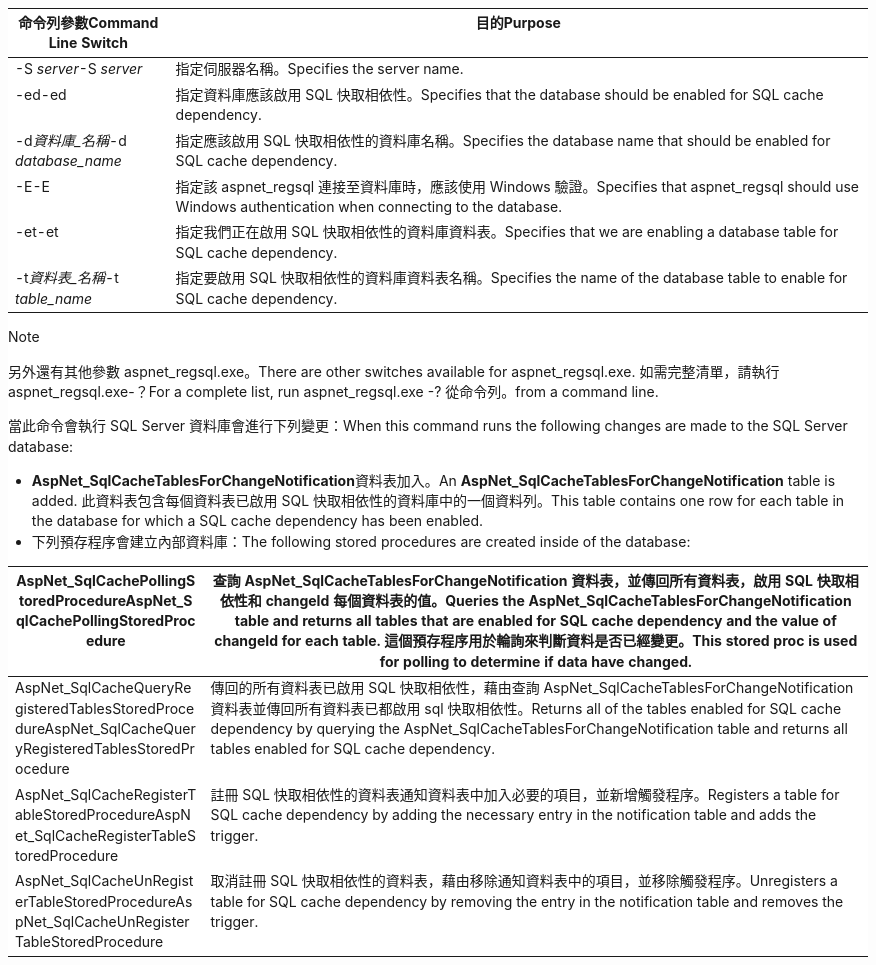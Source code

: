 | <span data-ttu-id="a1df1-142">**命令列參數**</span><span class="sxs-lookup"><span data-stu-id="a1df1-142">**Command Line Switch**</span></span> | <span data-ttu-id="a1df1-143">**目的**</span><span class="sxs-lookup"><span data-stu-id="a1df1-143">**Purpose**</span></span> |
| --- | --- |
| <span data-ttu-id="a1df1-144">-S *server*</span><span class="sxs-lookup"><span data-stu-id="a1df1-144">-S *server*</span></span> | <span data-ttu-id="a1df1-145">指定伺服器名稱。</span><span class="sxs-lookup"><span data-stu-id="a1df1-145">Specifies the server name.</span></span> |
| <span data-ttu-id="a1df1-146">-ed</span><span class="sxs-lookup"><span data-stu-id="a1df1-146">-ed</span></span> | <span data-ttu-id="a1df1-147">指定資料庫應該啟用 SQL 快取相依性。</span><span class="sxs-lookup"><span data-stu-id="a1df1-147">Specifies that the database should be enabled for SQL cache dependency.</span></span> |
| <span data-ttu-id="a1df1-148">-d*資料庫\_名稱*</span><span class="sxs-lookup"><span data-stu-id="a1df1-148">-d *database\_name*</span></span> | <span data-ttu-id="a1df1-149">指定應該啟用 SQL 快取相依性的資料庫名稱。</span><span class="sxs-lookup"><span data-stu-id="a1df1-149">Specifies the database name that should be enabled for SQL cache dependency.</span></span> |
| <span data-ttu-id="a1df1-150">-E</span><span class="sxs-lookup"><span data-stu-id="a1df1-150">-E</span></span> | <span data-ttu-id="a1df1-151">指定該 aspnet\_regsql 連接至資料庫時，應該使用 Windows 驗證。</span><span class="sxs-lookup"><span data-stu-id="a1df1-151">Specifies that aspnet\_regsql should use Windows authentication when connecting to the database.</span></span> |
| <span data-ttu-id="a1df1-152">-et</span><span class="sxs-lookup"><span data-stu-id="a1df1-152">-et</span></span> | <span data-ttu-id="a1df1-153">指定我們正在啟用 SQL 快取相依性的資料庫資料表。</span><span class="sxs-lookup"><span data-stu-id="a1df1-153">Specifies that we are enabling a database table for SQL cache dependency.</span></span> |
| <span data-ttu-id="a1df1-154">-t*資料表\_名稱*</span><span class="sxs-lookup"><span data-stu-id="a1df1-154">-t *table\_name*</span></span> | <span data-ttu-id="a1df1-155">指定要啟用 SQL 快取相依性的資料庫資料表名稱。</span><span class="sxs-lookup"><span data-stu-id="a1df1-155">Specifies the name of the database table to enable for SQL cache dependency.</span></span> |

> [!NOTE]
> <span data-ttu-id="a1df1-156">另外還有其他參數 aspnet\_regsql.exe。</span><span class="sxs-lookup"><span data-stu-id="a1df1-156">There are other switches available for aspnet\_regsql.exe.</span></span> <span data-ttu-id="a1df1-157">如需完整清單，請執行 aspnet\_regsql.exe-？</span><span class="sxs-lookup"><span data-stu-id="a1df1-157">For a complete list, run aspnet\_regsql.exe -?</span></span> <span data-ttu-id="a1df1-158">從命令列。</span><span class="sxs-lookup"><span data-stu-id="a1df1-158">from a command line.</span></span>


<span data-ttu-id="a1df1-159">當此命令會執行 SQL Server 資料庫會進行下列變更：</span><span class="sxs-lookup"><span data-stu-id="a1df1-159">When this command runs the following changes are made to the SQL Server database:</span></span>

- <span data-ttu-id="a1df1-160">**AspNet\_SqlCacheTablesForChangeNotification**資料表加入。</span><span class="sxs-lookup"><span data-stu-id="a1df1-160">An **AspNet\_SqlCacheTablesForChangeNotification** table is added.</span></span> <span data-ttu-id="a1df1-161">此資料表包含每個資料表已啟用 SQL 快取相依性的資料庫中的一個資料列。</span><span class="sxs-lookup"><span data-stu-id="a1df1-161">This table contains one row for each table in the database for which a SQL cache dependency has been enabled.</span></span>
- <span data-ttu-id="a1df1-162">下列預存程序會建立內部資料庫：</span><span class="sxs-lookup"><span data-stu-id="a1df1-162">The following stored procedures are created inside of the database:</span></span>


| <span data-ttu-id="a1df1-163">AspNet\_SqlCachePollingStoredProcedure</span><span class="sxs-lookup"><span data-stu-id="a1df1-163">AspNet\_SqlCachePollingStoredProcedure</span></span> | <span data-ttu-id="a1df1-164">查詢 AspNet\_SqlCacheTablesForChangeNotification 資料表，並傳回所有資料表，啟用 SQL 快取相依性和 changeId 每個資料表的值。</span><span class="sxs-lookup"><span data-stu-id="a1df1-164">Queries the AspNet\_SqlCacheTablesForChangeNotification table and returns all tables that are enabled for SQL cache dependency and the value of changeId for each table.</span></span> <span data-ttu-id="a1df1-165">這個預存程序用於輪詢來判斷資料是否已經變更。</span><span class="sxs-lookup"><span data-stu-id="a1df1-165">This stored proc is used for polling to determine if data have changed.</span></span> |
| --- | --- |
| <span data-ttu-id="a1df1-166">AspNet\_SqlCacheQueryRegisteredTablesStoredProcedure</span><span class="sxs-lookup"><span data-stu-id="a1df1-166">AspNet\_SqlCacheQueryRegisteredTablesStoredProcedure</span></span> | <span data-ttu-id="a1df1-167">傳回的所有資料表已啟用 SQL 快取相依性，藉由查詢 AspNet\_SqlCacheTablesForChangeNotification 資料表並傳回所有資料表已都啟用 sql 快取相依性。</span><span class="sxs-lookup"><span data-stu-id="a1df1-167">Returns all of the tables enabled for SQL cache dependency by querying the AspNet\_SqlCacheTablesForChangeNotification table and returns all tables enabled for SQL cache dependency.</span></span> |
| <span data-ttu-id="a1df1-168">AspNet\_SqlCacheRegisterTableStoredProcedure</span><span class="sxs-lookup"><span data-stu-id="a1df1-168">AspNet\_SqlCacheRegisterTableStoredProcedure</span></span> | <span data-ttu-id="a1df1-169">註冊 SQL 快取相依性的資料表通知資料表中加入必要的項目，並新增觸發程序。</span><span class="sxs-lookup"><span data-stu-id="a1df1-169">Registers a table for SQL cache dependency by adding the necessary entry in the notification table and adds the trigger.</span></span> |
| <span data-ttu-id="a1df1-170">AspNet\_SqlCacheUnRegisterTableStoredProcedure</span><span class="sxs-lookup"><span data-stu-id="a1df1-170">AspNet\_SqlCacheUnRegisterTableStoredProcedure</span></span> | <span data-ttu-id="a1df1-171">取消註冊 SQL 快取相依性的資料表，藉由移除通知資料表中的項目，並移除觸發程序。</span><span class="sxs-lookup"><span data-stu-id="a1df1-171">Unregisters a table for SQL cache dependency by removing the entry in the notification table and removes the trigger.</span></span> |